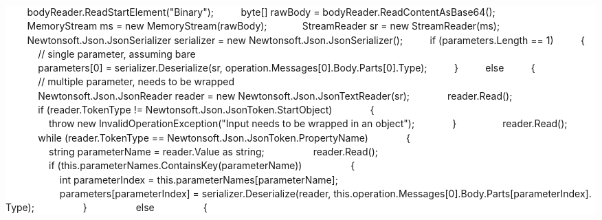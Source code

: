 &nbsp;&nbsp;&nbsp;&nbsp;&nbsp;&nbsp;&nbsp;&nbsp;bodyReader.ReadStartElement(<span class="cs__string">&quot;Binary&quot;</span>);&nbsp;
&nbsp;&nbsp;&nbsp;&nbsp;&nbsp;&nbsp;&nbsp;&nbsp;<span class="cs__keyword">byte</span>[]&nbsp;rawBody&nbsp;=&nbsp;bodyReader.ReadContentAsBase64();&nbsp;
&nbsp;&nbsp;&nbsp;&nbsp;&nbsp;&nbsp;&nbsp;&nbsp;MemoryStream&nbsp;ms&nbsp;=&nbsp;<span class="cs__keyword">new</span>&nbsp;MemoryStream(rawBody);&nbsp;
&nbsp;&nbsp;
&nbsp;&nbsp;&nbsp;&nbsp;&nbsp;&nbsp;&nbsp;&nbsp;StreamReader&nbsp;sr&nbsp;=&nbsp;<span class="cs__keyword">new</span>&nbsp;StreamReader(ms);&nbsp;
&nbsp;&nbsp;&nbsp;&nbsp;&nbsp;&nbsp;&nbsp;&nbsp;Newtonsoft.Json.JsonSerializer&nbsp;serializer&nbsp;=&nbsp;<span class="cs__keyword">new</span>&nbsp;Newtonsoft.Json.JsonSerializer();&nbsp;
&nbsp;&nbsp;&nbsp;&nbsp;&nbsp;&nbsp;&nbsp;&nbsp;<span class="cs__keyword">if</span>&nbsp;(parameters.Length&nbsp;==&nbsp;<span class="cs__number">1</span>)&nbsp;
&nbsp;&nbsp;&nbsp;&nbsp;&nbsp;&nbsp;&nbsp;&nbsp;{&nbsp;
&nbsp;&nbsp;&nbsp;&nbsp;&nbsp;&nbsp;&nbsp;&nbsp;&nbsp;&nbsp;&nbsp;&nbsp;<span class="cs__com">//&nbsp;single&nbsp;parameter,&nbsp;assuming&nbsp;bare</span>&nbsp;
&nbsp;&nbsp;&nbsp;&nbsp;&nbsp;&nbsp;&nbsp;&nbsp;&nbsp;&nbsp;&nbsp;&nbsp;parameters[<span class="cs__number">0</span>]&nbsp;=&nbsp;serializer.Deserialize(sr,&nbsp;operation.Messages[<span class="cs__number">0</span>].Body.Parts[<span class="cs__number">0</span>].Type);&nbsp;
&nbsp;&nbsp;&nbsp;&nbsp;&nbsp;&nbsp;&nbsp;&nbsp;}&nbsp;
&nbsp;&nbsp;&nbsp;&nbsp;&nbsp;&nbsp;&nbsp;&nbsp;<span class="cs__keyword">else</span>&nbsp;
&nbsp;&nbsp;&nbsp;&nbsp;&nbsp;&nbsp;&nbsp;&nbsp;{&nbsp;
&nbsp;&nbsp;&nbsp;&nbsp;&nbsp;&nbsp;&nbsp;&nbsp;&nbsp;&nbsp;&nbsp;&nbsp;<span class="cs__com">//&nbsp;multiple&nbsp;parameter,&nbsp;needs&nbsp;to&nbsp;be&nbsp;wrapped</span>&nbsp;
&nbsp;&nbsp;&nbsp;&nbsp;&nbsp;&nbsp;&nbsp;&nbsp;&nbsp;&nbsp;&nbsp;&nbsp;Newtonsoft.Json.JsonReader&nbsp;reader&nbsp;=&nbsp;<span class="cs__keyword">new</span>&nbsp;Newtonsoft.Json.JsonTextReader(sr);&nbsp;
&nbsp;&nbsp;&nbsp;&nbsp;&nbsp;&nbsp;&nbsp;&nbsp;&nbsp;&nbsp;&nbsp;&nbsp;reader.Read();&nbsp;
&nbsp;&nbsp;&nbsp;&nbsp;&nbsp;&nbsp;&nbsp;&nbsp;&nbsp;&nbsp;&nbsp;&nbsp;<span class="cs__keyword">if</span>&nbsp;(reader.TokenType&nbsp;!=&nbsp;Newtonsoft.Json.JsonToken.StartObject)&nbsp;
&nbsp;&nbsp;&nbsp;&nbsp;&nbsp;&nbsp;&nbsp;&nbsp;&nbsp;&nbsp;&nbsp;&nbsp;{&nbsp;
&nbsp;&nbsp;&nbsp;&nbsp;&nbsp;&nbsp;&nbsp;&nbsp;&nbsp;&nbsp;&nbsp;&nbsp;&nbsp;&nbsp;&nbsp;&nbsp;<span class="cs__keyword">throw</span>&nbsp;<span class="cs__keyword">new</span>&nbsp;InvalidOperationException(<span class="cs__string">&quot;Input&nbsp;needs&nbsp;to&nbsp;be&nbsp;wrapped&nbsp;in&nbsp;an&nbsp;object&quot;</span>);&nbsp;
&nbsp;&nbsp;&nbsp;&nbsp;&nbsp;&nbsp;&nbsp;&nbsp;&nbsp;&nbsp;&nbsp;&nbsp;}&nbsp;
&nbsp;&nbsp;
&nbsp;&nbsp;&nbsp;&nbsp;&nbsp;&nbsp;&nbsp;&nbsp;&nbsp;&nbsp;&nbsp;&nbsp;reader.Read();&nbsp;
&nbsp;&nbsp;&nbsp;&nbsp;&nbsp;&nbsp;&nbsp;&nbsp;&nbsp;&nbsp;&nbsp;&nbsp;<span class="cs__keyword">while</span>&nbsp;(reader.TokenType&nbsp;==&nbsp;Newtonsoft.Json.JsonToken.PropertyName)&nbsp;
&nbsp;&nbsp;&nbsp;&nbsp;&nbsp;&nbsp;&nbsp;&nbsp;&nbsp;&nbsp;&nbsp;&nbsp;{&nbsp;
&nbsp;&nbsp;&nbsp;&nbsp;&nbsp;&nbsp;&nbsp;&nbsp;&nbsp;&nbsp;&nbsp;&nbsp;&nbsp;&nbsp;&nbsp;&nbsp;<span class="cs__keyword">string</span>&nbsp;parameterName&nbsp;=&nbsp;reader.Value&nbsp;<span class="cs__keyword">as</span>&nbsp;<span class="cs__keyword">string</span>;&nbsp;
&nbsp;&nbsp;&nbsp;&nbsp;&nbsp;&nbsp;&nbsp;&nbsp;&nbsp;&nbsp;&nbsp;&nbsp;&nbsp;&nbsp;&nbsp;&nbsp;reader.Read();&nbsp;
&nbsp;&nbsp;&nbsp;&nbsp;&nbsp;&nbsp;&nbsp;&nbsp;&nbsp;&nbsp;&nbsp;&nbsp;&nbsp;&nbsp;&nbsp;&nbsp;<span class="cs__keyword">if</span>&nbsp;(<span class="cs__keyword">this</span>.parameterNames.ContainsKey(parameterName))&nbsp;
&nbsp;&nbsp;&nbsp;&nbsp;&nbsp;&nbsp;&nbsp;&nbsp;&nbsp;&nbsp;&nbsp;&nbsp;&nbsp;&nbsp;&nbsp;&nbsp;{&nbsp;
&nbsp;&nbsp;&nbsp;&nbsp;&nbsp;&nbsp;&nbsp;&nbsp;&nbsp;&nbsp;&nbsp;&nbsp;&nbsp;&nbsp;&nbsp;&nbsp;&nbsp;&nbsp;&nbsp;&nbsp;<span class="cs__keyword">int</span>&nbsp;parameterIndex&nbsp;=&nbsp;<span class="cs__keyword">this</span>.parameterNames[parameterName];&nbsp;
&nbsp;&nbsp;&nbsp;&nbsp;&nbsp;&nbsp;&nbsp;&nbsp;&nbsp;&nbsp;&nbsp;&nbsp;&nbsp;&nbsp;&nbsp;&nbsp;&nbsp;&nbsp;&nbsp;&nbsp;parameters[parameterIndex]&nbsp;=&nbsp;serializer.Deserialize(reader,&nbsp;<span class="cs__keyword">this</span>.operation.Messages[<span class="cs__number">0</span>].Body.Parts[parameterIndex].Type);&nbsp;
&nbsp;&nbsp;&nbsp;&nbsp;&nbsp;&nbsp;&nbsp;&nbsp;&nbsp;&nbsp;&nbsp;&nbsp;&nbsp;&nbsp;&nbsp;&nbsp;}&nbsp;
&nbsp;&nbsp;&nbsp;&nbsp;&nbsp;&nbsp;&nbsp;&nbsp;&nbsp;&nbsp;&nbsp;&nbsp;&nbsp;&nbsp;&nbsp;&nbsp;<span class="cs__keyword">else</span>&nbsp;
&nbsp;&nbsp;&nbsp;&nbsp;&nbsp;&nbsp;&nbsp;&nbsp;&nbsp;&nbsp;&nbsp;&nbsp;&nbsp;&nbsp;&nbsp;&nbsp;{&nbsp;